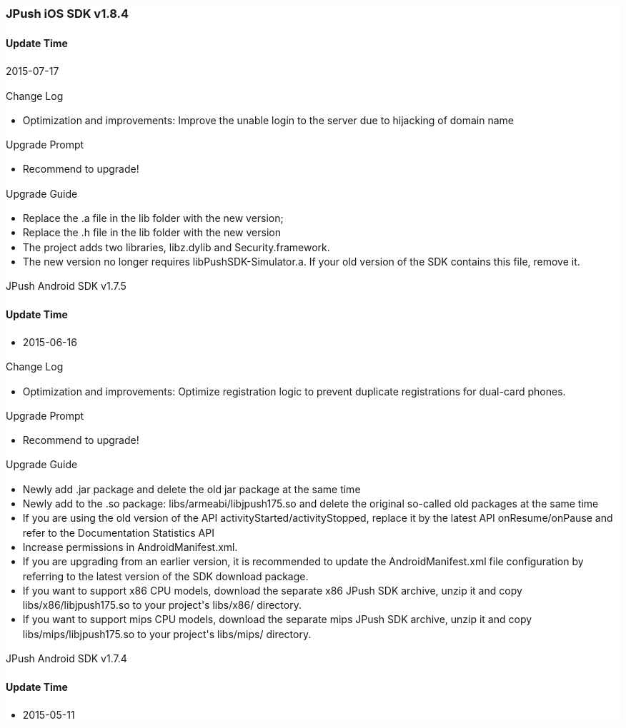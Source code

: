 ### JPush iOS SDK v1.8.4

#### Update Time

2015-07-17

Change Log

+ Optimization and improvements: Improve the unable login to the server due to hijacking of domain name

Upgrade Prompt

+ Recommend to upgrade!

Upgrade Guide

+ Replace the .a file in the lib folder with the new version;
+ Replace the .h file in the lib folder with the new version
+ The project adds two libraries, libz.dylib and Security.framework.
+ The new version no longer requires libPushSDK-Simulator.a. If your old version of the SDK contains this file, remove it.

JPush Android SDK v1.7.5

#### Update Time

+ 2015-06-16

Change Log

+ Optimization and improvements: Optimize registration logic to prevent duplicate registrations for dual-card phones.

Upgrade Prompt

+ Recommend to upgrade!

Upgrade Guide

+ Newly add .jar package and delete the old jar package at the same time
+ Newly add to the .so package: libs/armeabi/libjpush175.so and delete the original so-called old packages at the same time
+ If you are using the old version of the API activityStarted/activityStopped, replace it by the latest API onResume/onPause and refer to the Documentation Statistics API
+ Increase permissions in AndroidManifest.xml.
+ If you are upgrading from an earlier version, it is recommended to update the AndroidManifest.xml file configuration by referring to the latest version of the SDK download package.
+ If you want to support x86 CPU models, download the separate x86 JPush SDK archive, unzip it and copy libs/x86/libjpush175.so to your project's libs/x86/ directory.
+ If you want to support mips CPU models, download the separate mips JPush SDK archive, unzip it and copy libs/mips/libjpush175.so to your project's libs/mips/ directory.

JPush Android SDK v1.7.4

#### Update Time

+ 2015-05-11
